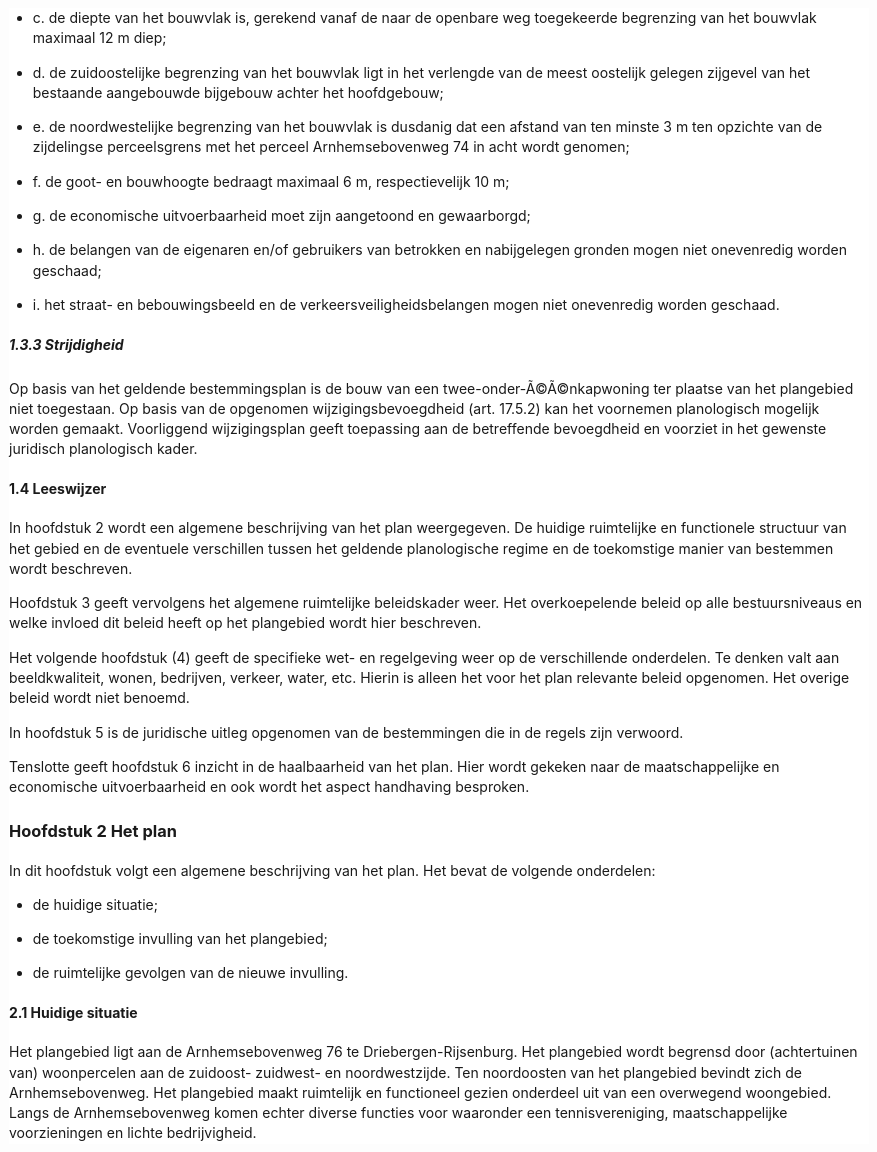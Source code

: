 * c. de diepte van het bouwvlak is, gerekend vanaf de naar de openbare weg toegekeerde begrenzing van het bouwvlak maximaal 12 m diep;

* d. de zuidoostelijke begrenzing van het bouwvlak ligt in het verlengde van de meest oostelijk gelegen zijgevel van het bestaande aangebouwde bijgebouw achter het hoofdgebouw;

* e. de noordwestelijke begrenzing van het bouwvlak is dusdanig dat een afstand van ten minste 3 m ten opzichte van de zijdelingse perceelsgrens met het perceel Arnhemsebovenweg 74 in acht wordt genomen;

* f. de goot\- en bouwhoogte bedraagt maximaal 6 m, respectievelijk 10 m;

* g. de economische uitvoerbaarheid moet zijn aangetoond en gewaarborgd;

* h. de belangen van de eigenaren en/of gebruikers van betrokken en nabijgelegen gronden mogen niet onevenredig worden geschaad;

* i. het straat\- en bebouwingsbeeld en de verkeersveiligheidsbelangen mogen niet onevenredig worden geschaad.

##### 1\.3\.3 Strijdigheid

Op basis van het geldende bestemmingsplan is de bouw van een twee\-onder\-Ã©Ã©nkapwoning ter plaatse van het plangebied niet toegestaan. Op basis van de opgenomen wijzigingsbevoegdheid (art. 17\.5\.2\) kan het voornemen planologisch mogelijk worden gemaakt. Voorliggend wijzigingsplan geeft toepassing aan de betreffende bevoegdheid en voorziet in het gewenste juridisch planologisch kader.

#### 1\.4 Leeswijzer

In hoofdstuk 2 wordt een algemene beschrijving van het plan weergegeven. De huidige ruimtelijke en functionele structuur van het gebied en de eventuele verschillen tussen het geldende planologische regime en de toekomstige manier van bestemmen wordt beschreven.

Hoofdstuk 3 geeft vervolgens het algemene ruimtelijke beleidskader weer. Het overkoepelende beleid op alle bestuursniveaus en welke invloed dit beleid heeft op het plangebied wordt hier beschreven.

Het volgende hoofdstuk (4) geeft de specifieke wet\- en regelgeving weer op de verschillende onderdelen. Te denken valt aan beeldkwaliteit, wonen, bedrijven, verkeer, water, etc. Hierin is alleen het voor het plan relevante beleid opgenomen. Het overige beleid wordt niet benoemd.

In hoofdstuk 5 is de juridische uitleg opgenomen van de bestemmingen die in de regels zijn verwoord.

Tenslotte geeft hoofdstuk 6 inzicht in de haalbaarheid van het plan. Hier wordt gekeken naar de maatschappelijke en economische uitvoerbaarheid en ook wordt het aspect handhaving besproken.

### Hoofdstuk 2 Het plan

In dit hoofdstuk volgt een algemene beschrijving van het plan. Het bevat de volgende onderdelen:

* de huidige situatie;

* de toekomstige invulling van het plangebied;

* de ruimtelijke gevolgen van de nieuwe invulling.

#### 2\.1 Huidige situatie

Het plangebied ligt aan de Arnhemsebovenweg 76 te Driebergen\-Rijsenburg. Het plangebied wordt begrensd door (achtertuinen van) woonpercelen aan de zuidoost\- zuidwest\- en noordwestzijde. Ten noordoosten van het plangebied bevindt zich de Arnhemsebovenweg. Het plangebied maakt ruimtelijk en functioneel gezien onderdeel uit van een overwegend woongebied. Langs de Arnhemsebovenweg komen echter diverse functies voor waaronder een tennisvereniging, maatschappelijke voorzieningen en lichte bedrijvigheid.
